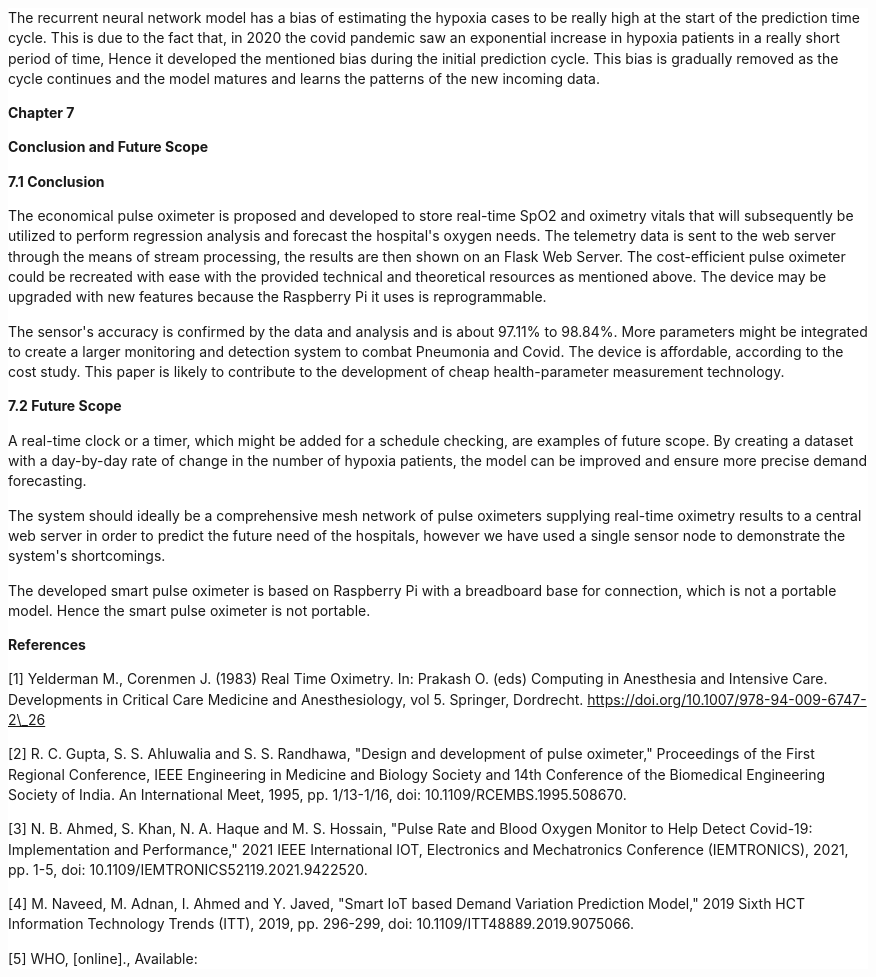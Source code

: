The recurrent neural network model has a bias of estimating the hypoxia cases to be really high at the start of the prediction time cycle. This is due to the fact that, in 2020 the covid pandemic saw an exponential increase in hypoxia patients in a really short period of time, Hence it developed the mentioned bias during the initial prediction cycle. This bias is gradually removed as the cycle continues and the model matures and learns the patterns of the new incoming data.

**Chapter 7**

**Conclusion and Future Scope** 


**7.1 Conclusion**

The economical pulse oximeter is proposed and developed to store real-time SpO2 and oximetry vitals that will subsequently be utilized to perform regression analysis and forecast the hospital's oxygen needs. The telemetry data is sent to the web server through the means of stream processing, the results are then shown on an Flask Web Server. The cost-efficient pulse oximeter could be recreated with ease with the provided technical and theoretical resources as mentioned above. The device may be upgraded with new features because the Raspberry Pi it uses is reprogrammable. 

The sensor's accuracy is confirmed by the data and analysis and is about 97.11% to 98.84%. More parameters might be integrated to create a larger monitoring and detection system to combat Pneumonia and Covid. The device is affordable, according to the cost study. This paper is likely to contribute to the development of cheap health-parameter measurement technology.

**7.2 Future Scope**

A real-time clock or a timer, which might be added for a schedule checking, are examples of future scope. By creating a dataset with a day-by-day rate of change in the number of hypoxia patients, the model can be improved and ensure more precise demand forecasting. 

The system should ideally be a comprehensive mesh network of pulse oximeters supplying real-time oximetry results to a central web server in order to predict the future need of the hospitals, however we have used a single sensor node to demonstrate the system's shortcomings.

The developed smart pulse oximeter is based on Raspberry Pi with a breadboard base for connection, which is not a portable model. Hence the smart pulse oximeter is not portable.

**References** 


[1] Yelderman M., Corenmen J. (1983) Real Time Oximetry. In: Prakash O. (eds) Computing in Anesthesia and Intensive Care. Developments in Critical Care Medicine and Anesthesiology, vol 5. Springer, Dordrecht. https://doi.org/10.1007/978-94-009-6747-2\_26

[2] R. C. Gupta, S. S. Ahluwalia and S. S. Randhawa, "Design and development of pulse oximeter," Proceedings of the First Regional Conference, IEEE Engineering in Medicine and Biology Society and 14th Conference of the Biomedical Engineering Society of India. An International Meet, 1995, pp. 1/13-1/16, doi: 10.1109/RCEMBS.1995.508670.

[3] N. B. Ahmed, S. Khan, N. A. Haque and M. S. Hossain, "Pulse Rate and Blood Oxygen Monitor to Help Detect Covid-19: Implementation and Performance," 2021 IEEE International IOT, Electronics and Mechatronics Conference (IEMTRONICS), 2021, pp. 1-5, doi: 10.1109/IEMTRONICS52119.2021.9422520.

[4] M. Naveed, M. Adnan, I. Ahmed and Y. Javed, "Smart IoT based Demand Variation Prediction Model," 2019 Sixth HCT Information Technology Trends (ITT), 2019, pp. 296-299, doi: 10.1109/ITT48889.2019.9075066.

[5] WHO, [online]., Available:
